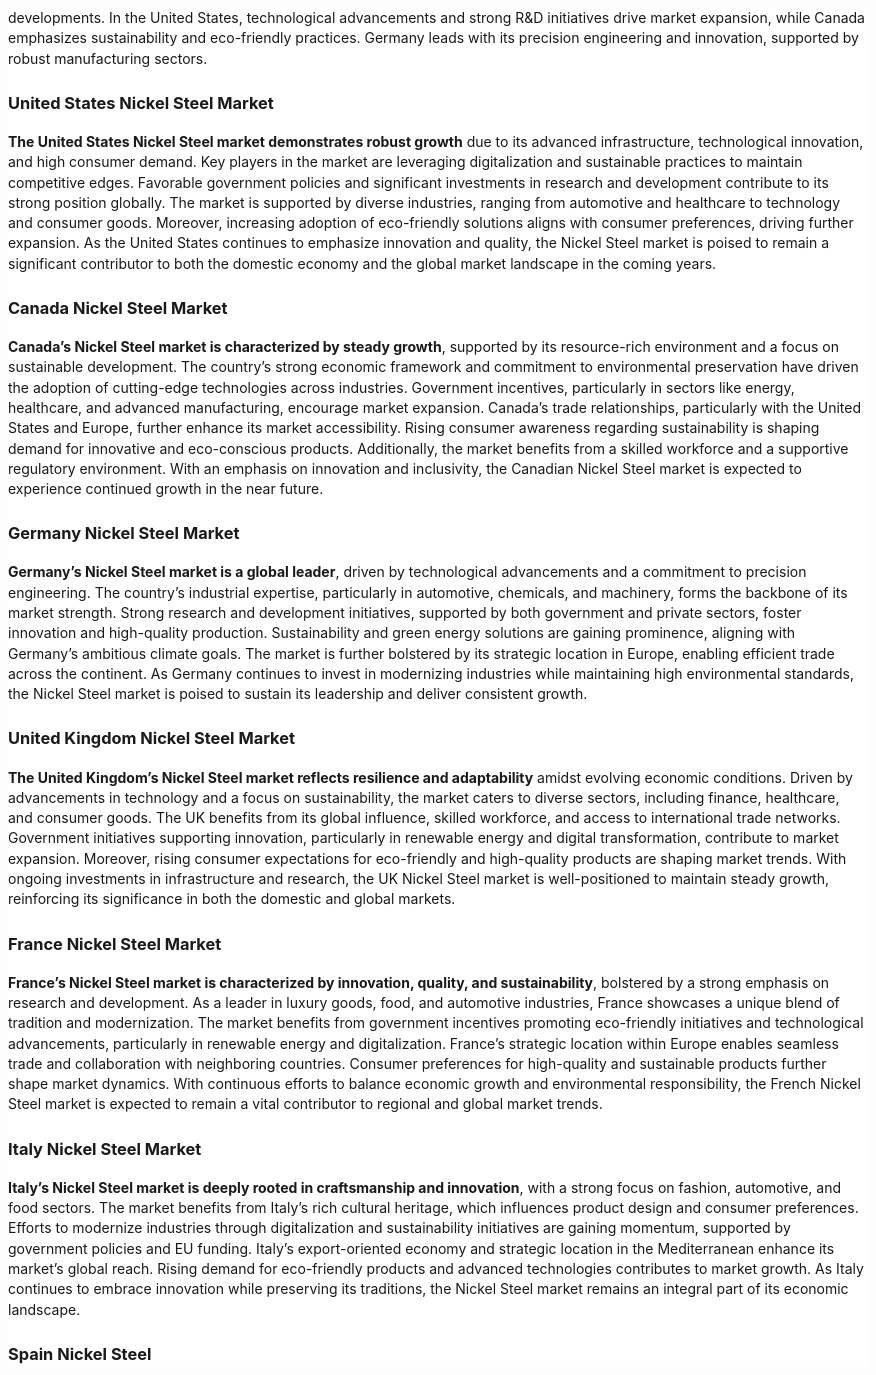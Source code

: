 developments. In the United States, technological advancements and strong R&amp;D initiatives drive market expansion, while Canada emphasizes sustainability and eco-friendly practices. Germany leads with its precision engineering and innovation, supported by robust manufacturing sectors.</span></em></p></blockquote><h3><strong>United States Nickel Steel Market</strong></h3><p><strong>The United States Nickel Steel market demonstrates robust growth</strong> due to its advanced infrastructure, technological innovation, and high consumer demand. Key players in the market are leveraging digitalization and sustainable practices to maintain competitive edges. Favorable government policies and significant investments in research and development contribute to its strong position globally. The market is supported by diverse industries, ranging from automotive and healthcare to technology and consumer goods. Moreover, increasing adoption of eco-friendly solutions aligns with consumer preferences, driving further expansion. As the United States continues to emphasize innovation and quality, the Nickel Steel market is poised to remain a significant contributor to both the domestic economy and the global market landscape in the coming years.</p><h3><strong>Canada Nickel Steel Market</strong></h3><p><strong>Canada&rsquo;s Nickel Steel market is characterized by steady growth</strong>, supported by its resource-rich environment and a focus on sustainable development. The country&rsquo;s strong economic framework and commitment to environmental preservation have driven the adoption of cutting-edge technologies across industries. Government incentives, particularly in sectors like energy, healthcare, and advanced manufacturing, encourage market expansion. Canada&rsquo;s trade relationships, particularly with the United States and Europe, further enhance its market accessibility. Rising consumer awareness regarding sustainability is shaping demand for innovative and eco-conscious products. Additionally, the market benefits from a skilled workforce and a supportive regulatory environment. With an emphasis on innovation and inclusivity, the Canadian Nickel Steel market is expected to experience continued growth in the near future.</p><h3><strong>Germany Nickel Steel Market</strong></h3><p><strong>Germany&rsquo;s Nickel Steel market is a global leader</strong>, driven by technological advancements and a commitment to precision engineering. The country&rsquo;s industrial expertise, particularly in automotive, chemicals, and machinery, forms the backbone of its market strength. Strong research and development initiatives, supported by both government and private sectors, foster innovation and high-quality production. Sustainability and green energy solutions are gaining prominence, aligning with Germany&rsquo;s ambitious climate goals. The market is further bolstered by its strategic location in Europe, enabling efficient trade across the continent. As Germany continues to invest in modernizing industries while maintaining high environmental standards, the Nickel Steel market is poised to sustain its leadership and deliver consistent growth.</p><h3><strong>United Kingdom Nickel Steel Market</strong></h3><p><strong>The United Kingdom&rsquo;s Nickel Steel market reflects resilience and adaptability</strong> amidst evolving economic conditions. Driven by advancements in technology and a focus on sustainability, the market caters to diverse sectors, including finance, healthcare, and consumer goods. The UK benefits from its global influence, skilled workforce, and access to international trade networks. Government initiatives supporting innovation, particularly in renewable energy and digital transformation, contribute to market expansion. Moreover, rising consumer expectations for eco-friendly and high-quality products are shaping market trends. With ongoing investments in infrastructure and research, the UK Nickel Steel market is well-positioned to maintain steady growth, reinforcing its significance in both the domestic and global markets.</p><h3><strong>France Nickel Steel Market</strong></h3><p><strong>France&rsquo;s Nickel Steel market is characterized by innovation, quality, and sustainability</strong>, bolstered by a strong emphasis on research and development. As a leader in luxury goods, food, and automotive industries, France showcases a unique blend of tradition and modernization. The market benefits from government incentives promoting eco-friendly initiatives and technological advancements, particularly in renewable energy and digitalization. France&rsquo;s strategic location within Europe enables seamless trade and collaboration with neighboring countries. Consumer preferences for high-quality and sustainable products further shape market dynamics. With continuous efforts to balance economic growth and environmental responsibility, the French Nickel Steel market is expected to remain a vital contributor to regional and global market trends.</p><h3><strong>Italy Nickel Steel Market</strong></h3><p><strong>Italy&rsquo;s Nickel Steel market is deeply rooted in craftsmanship and innovation</strong>, with a strong focus on fashion, automotive, and food sectors. The market benefits from Italy&rsquo;s rich cultural heritage, which influences product design and consumer preferences. Efforts to modernize industries through digitalization and sustainability initiatives are gaining momentum, supported by government policies and EU funding. Italy&rsquo;s export-oriented economy and strategic location in the Mediterranean enhance its market&rsquo;s global reach. Rising demand for eco-friendly products and advanced technologies contributes to market growth. As Italy continues to embrace innovation while preserving its traditions, the Nickel Steel market remains an integral part of its economic landscape.</p><h3><strong>Spain Nickel Steel